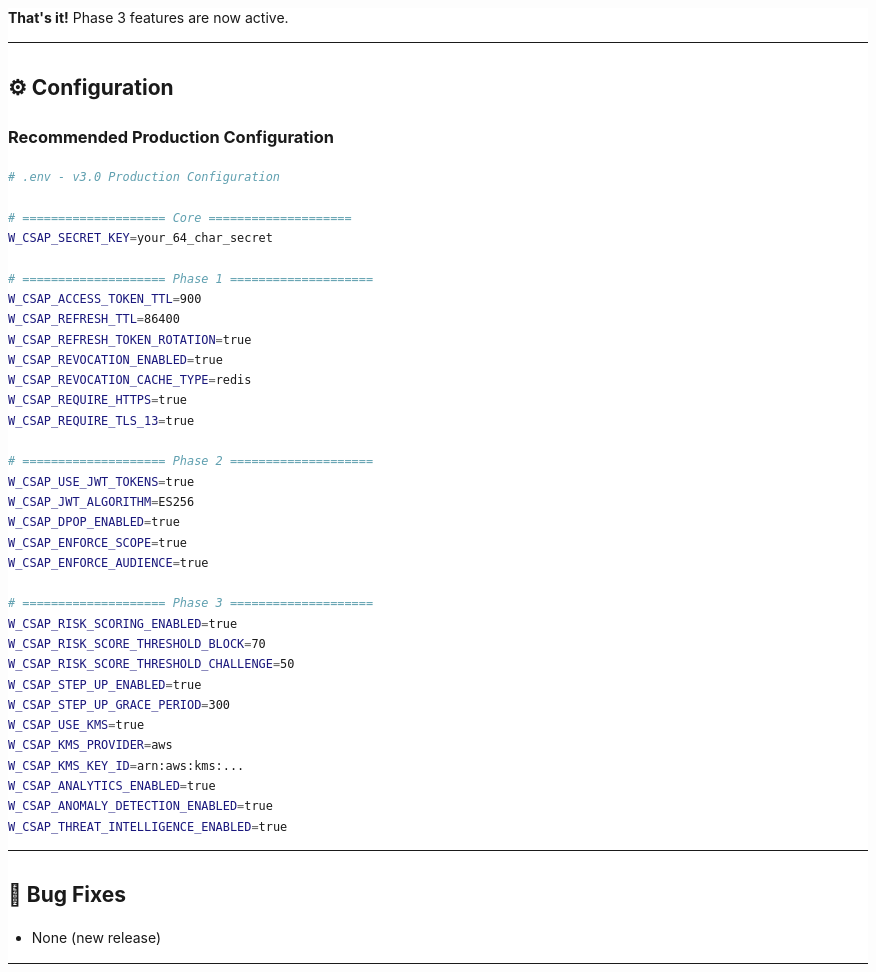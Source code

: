 **That's it!** Phase 3 features are now active.

---

## ⚙️ Configuration

### Recommended Production Configuration

```bash
# .env - v3.0 Production Configuration

# ==================== Core ====================
W_CSAP_SECRET_KEY=your_64_char_secret

# ==================== Phase 1 ====================
W_CSAP_ACCESS_TOKEN_TTL=900
W_CSAP_REFRESH_TTL=86400
W_CSAP_REFRESH_TOKEN_ROTATION=true
W_CSAP_REVOCATION_ENABLED=true
W_CSAP_REVOCATION_CACHE_TYPE=redis
W_CSAP_REQUIRE_HTTPS=true
W_CSAP_REQUIRE_TLS_13=true

# ==================== Phase 2 ====================
W_CSAP_USE_JWT_TOKENS=true
W_CSAP_JWT_ALGORITHM=ES256
W_CSAP_DPOP_ENABLED=true
W_CSAP_ENFORCE_SCOPE=true
W_CSAP_ENFORCE_AUDIENCE=true

# ==================== Phase 3 ====================
W_CSAP_RISK_SCORING_ENABLED=true
W_CSAP_RISK_SCORE_THRESHOLD_BLOCK=70
W_CSAP_RISK_SCORE_THRESHOLD_CHALLENGE=50
W_CSAP_STEP_UP_ENABLED=true
W_CSAP_STEP_UP_GRACE_PERIOD=300
W_CSAP_USE_KMS=true
W_CSAP_KMS_PROVIDER=aws
W_CSAP_KMS_KEY_ID=arn:aws:kms:...
W_CSAP_ANALYTICS_ENABLED=true
W_CSAP_ANOMALY_DETECTION_ENABLED=true
W_CSAP_THREAT_INTELLIGENCE_ENABLED=true
```

---

## 🐛 Bug Fixes

- None (new release)

---
